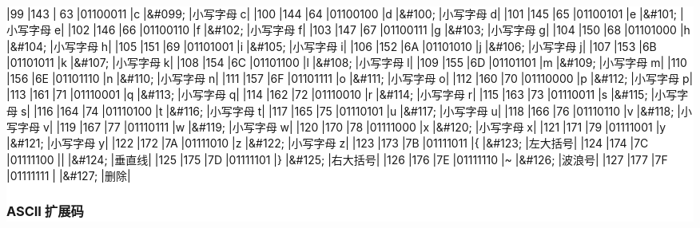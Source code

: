 |99	|143	|	63	|01100011	|c	|\&#099;	|小写字母 c|
|100	|144	|64	|01100100	|d	|\&#100;	|小写字母 d|
|101	|145	|65	|01100101	|e	|\&#101;	|小写字母 e|
|102	|146	|66	|01100110	|f	|\&#102;	|小写字母 f|
|103	|147	|67	|01100111	|g	|\&#103;	|小写字母 g|
|104	|150	|68	|01101000	|h	|\&#104;	|小写字母 h|
|105	|151	|69	|01101001	|i	|\&#105;	|小写字母 i|
|106	|152	|6A	|01101010	|j	|\&#106;	|小写字母 j|
|107	|153	|6B	|01101011	|k	|\&#107;	|小写字母 k|
|108	|154	|6C	|01101100	|l	|\&#108;	|小写字母 l|
|109	|155	|6D	|01101101	|m	|\&#109;	|小写字母 m|
|110	|156	|6E	|01101110	|n	|\&#110;	|小写字母 n|
|111	|157	|6F	|01101111	|o	|\&#111;	|小写字母 o|
|112	|160	|70	|01110000	|p	|\&#112;	|小写字母 p|
|113	|161	|71	|01110001	|q	|\&#113;	|小写字母 q|
|114	|162	|72	|01110010	|r	|\&#114;	|小写字母 r|
|115	|163	|73	|01110011	|s	|\&#115;	|小写字母 s|
|116	|164	|74	|01110100	|t	|\&#116;	|小写字母 t|
|117	|165	|75	|01110101	|u	|\&#117;	|小写字母 u|
|118	|166	|76	|01110110	|v	|\&#118;	|小写字母 v|
|119	|167	|77	|01110111	|w	|\&#119;	|小写字母 w|
|120	|170	|78	|01111000	|x	|\&#120;	|小写字母 x|
|121	|171	|79	|01111001	|y	|\&#121;	|小写字母 y|
|122	|172	|7A	|01111010	|z	|\&#122;	|小写字母 z|
|123	|173	|7B	|01111011	|{	|\&#123;	|左大括号|
|124	|174	|7C	|01111100	||	|\&#124;	|垂直线|
|125	|175	|7D	|01111101	|}	|\&#125;	|右大括号|
|126	|176	|7E	|01111110	|~	|\&#126;	|波浪号|
|127	|177	|7F	|01111111	|	|\&#127;	|删除|


### ASCII 扩展码
